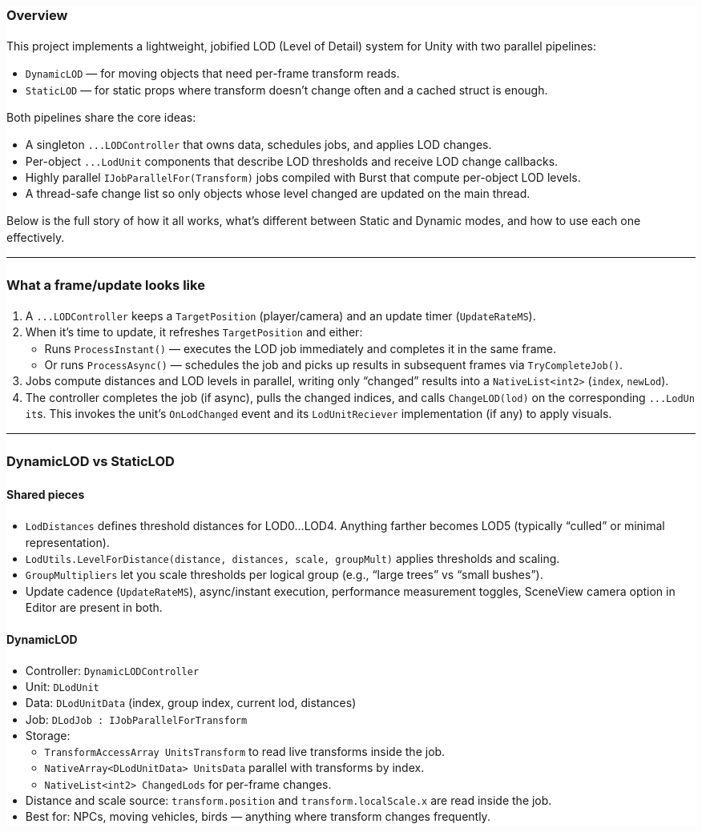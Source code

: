 ### Overview
This project implements a lightweight, jobified LOD (Level of Detail) system for Unity with two parallel pipelines:
- `DynamicLOD` — for moving objects that need per-frame transform reads.
- `StaticLOD` — for static props where transform doesn’t change often and a cached struct is enough.

Both pipelines share the core ideas:
- A singleton `...LODController` that owns data, schedules jobs, and applies LOD changes.
- Per-object `...LodUnit` components that describe LOD thresholds and receive LOD change callbacks.
- Highly parallel `IJobParallelFor(Transform)` jobs compiled with Burst that compute per-object LOD levels.
- A thread-safe change list so only objects whose level changed are updated on the main thread.

Below is the full story of how it all works, what’s different between Static and Dynamic modes, and how to use each one effectively.

---

### What a frame/update looks like
1) A `...LODController` keeps a `TargetPosition` (player/camera) and an update timer (`UpdateRateMS`).
2) When it’s time to update, it refreshes `TargetPosition` and either:
   - Runs `ProcessInstant()` — executes the LOD job immediately and completes it in the same frame.
   - Or runs `ProcessAsync()` — schedules the job and picks up results in subsequent frames via `TryCompleteJob()`.
3) Jobs compute distances and LOD levels in parallel, writing only “changed” results into a `NativeList<int2>` (`index`, `newLod`).
4) The controller completes the job (if async), pulls the changed indices, and calls `ChangeLOD(lod)` on the corresponding `...LodUnit`s. This invokes the unit’s `OnLodChanged` event and its `LodUnitReciever` implementation (if any) to apply visuals.

---

### DynamicLOD vs StaticLOD
#### Shared pieces
- `LodDistances` defines threshold distances for LOD0…LOD4. Anything farther becomes LOD5 (typically “culled” or minimal representation).
- `LodUtils.LevelForDistance(distance, distances, scale, groupMult)` applies thresholds and scaling.
- `GroupMultipliers` let you scale thresholds per logical group (e.g., “large trees” vs “small bushes”).
- Update cadence (`UpdateRateMS`), async/instant execution, performance measurement toggles, SceneView camera option in Editor are present in both.

#### DynamicLOD
- Controller: `DynamicLODController`
- Unit: `DLodUnit`
- Data: `DLodUnitData` (index, group index, current lod, distances)
- Job: `DLodJob : IJobParallelForTransform`
- Storage:
  - `TransformAccessArray UnitsTransform` to read live transforms inside the job.
  - `NativeArray<DLodUnitData> UnitsData` parallel with transforms by index.
  - `NativeList<int2> ChangedLods` for per-frame changes.
- Distance and scale source: `transform.position` and `transform.localScale.x` are read inside the job.
- Best for: NPCs, moving vehicles, birds — anything where transform changes frequently.
